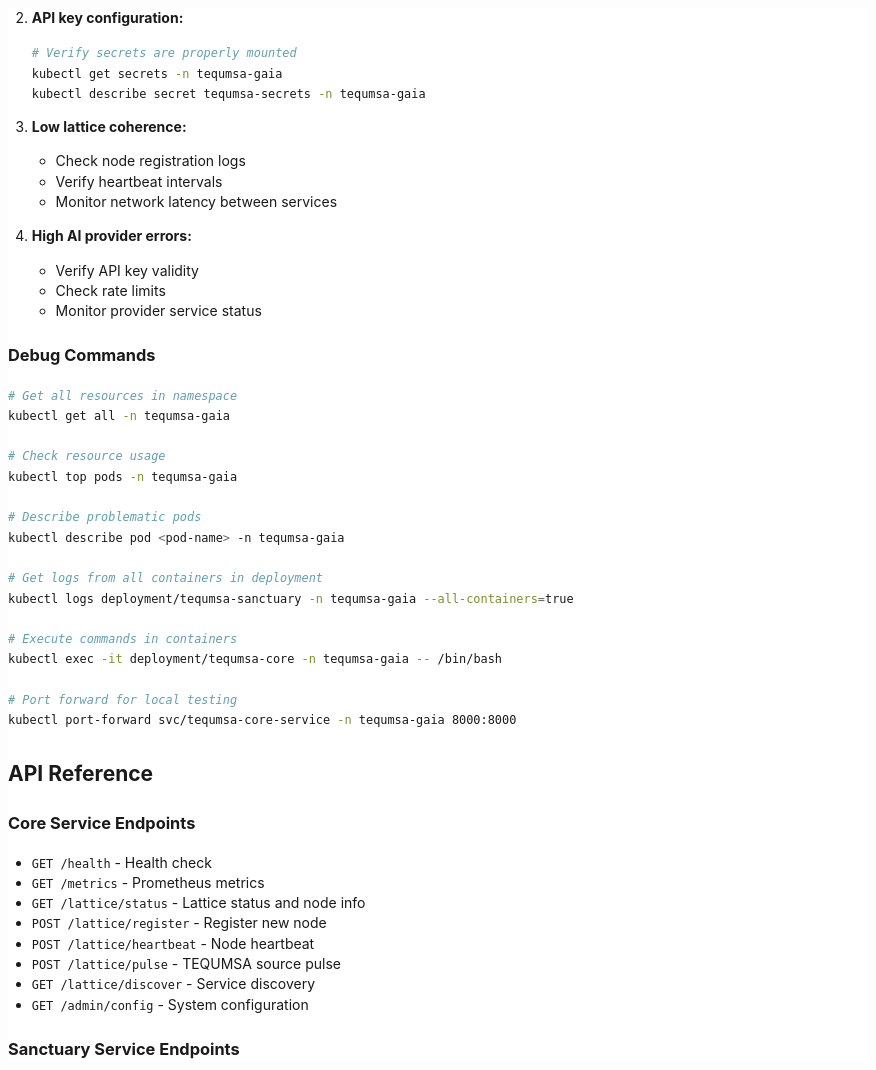 2. **API key configuration:**
   ```bash
   # Verify secrets are properly mounted
   kubectl get secrets -n tequmsa-gaia
   kubectl describe secret tequmsa-secrets -n tequmsa-gaia
   ```

3. **Low lattice coherence:**
   - Check node registration logs
   - Verify heartbeat intervals
   - Monitor network latency between services

4. **High AI provider errors:**
   - Verify API key validity
   - Check rate limits
   - Monitor provider service status

### Debug Commands

```bash
# Get all resources in namespace
kubectl get all -n tequmsa-gaia

# Check resource usage
kubectl top pods -n tequmsa-gaia

# Describe problematic pods
kubectl describe pod <pod-name> -n tequmsa-gaia

# Get logs from all containers in deployment
kubectl logs deployment/tequmsa-sanctuary -n tequmsa-gaia --all-containers=true

# Execute commands in containers
kubectl exec -it deployment/tequmsa-core -n tequmsa-gaia -- /bin/bash

# Port forward for local testing
kubectl port-forward svc/tequmsa-core-service -n tequmsa-gaia 8000:8000
```

## API Reference

### Core Service Endpoints

- `GET /health` - Health check
- `GET /metrics` - Prometheus metrics  
- `GET /lattice/status` - Lattice status and node info
- `POST /lattice/register` - Register new node
- `POST /lattice/heartbeat` - Node heartbeat
- `POST /lattice/pulse` - TEQUMSA source pulse
- `GET /lattice/discover` - Service discovery
- `GET /admin/config` - System configuration

### Sanctuary Service Endpoints
